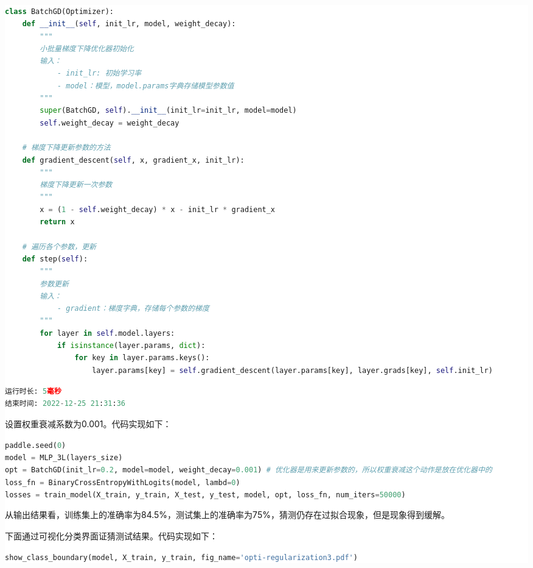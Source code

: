 ```python
class BatchGD(Optimizer):
    def __init__(self, init_lr, model, weight_decay):
        """
        小批量梯度下降优化器初始化
        输入：
            - init_lr: 初始学习率
            - model：模型，model.params字典存储模型参数值
        """
        super(BatchGD, self).__init__(init_lr=init_lr, model=model)
        self.weight_decay = weight_decay

    # 梯度下降更新参数的方法
    def gradient_descent(self, x, gradient_x, init_lr):
        """
        梯度下降更新一次参数
        """
        x = (1 - self.weight_decay) * x - init_lr * gradient_x
        return x

    # 遍历各个参数，更新
    def step(self):
        """
        参数更新
        输入：
            - gradient：梯度字典，存储每个参数的梯度
        """
        for layer in self.model.layers:
            if isinstance(layer.params, dict):
                for key in layer.params.keys():
                    layer.params[key] = self.gradient_descent(layer.params[key], layer.grads[key], self.init_lr)
```

```python
运行时长: 5毫秒
结束时间: 2022-12-25 21:31:36
```

设置权重衰减系数为0.001。代码实现如下：

```python
paddle.seed(0)
model = MLP_3L(layers_size)
opt = BatchGD(init_lr=0.2, model=model, weight_decay=0.001) # 优化器是用来更新参数的，所以权重衰减这个动作是放在优化器中的
loss_fn = BinaryCrossEntropyWithLogits(model, lambd=0)
losses = train_model(X_train, y_train, X_test, y_test, model, opt, loss_fn, num_iters=50000)
```



从输出结果看，训练集上的准确率为84.5%，测试集上的准确率为75%，猜测仍存在过拟合现象，但是现象得到缓解。

下面通过可视化分类界面证猜测试结果。代码实现如下：

```python
show_class_boundary(model, X_train, y_train, fig_name='opti-regularization3.pdf')
```
